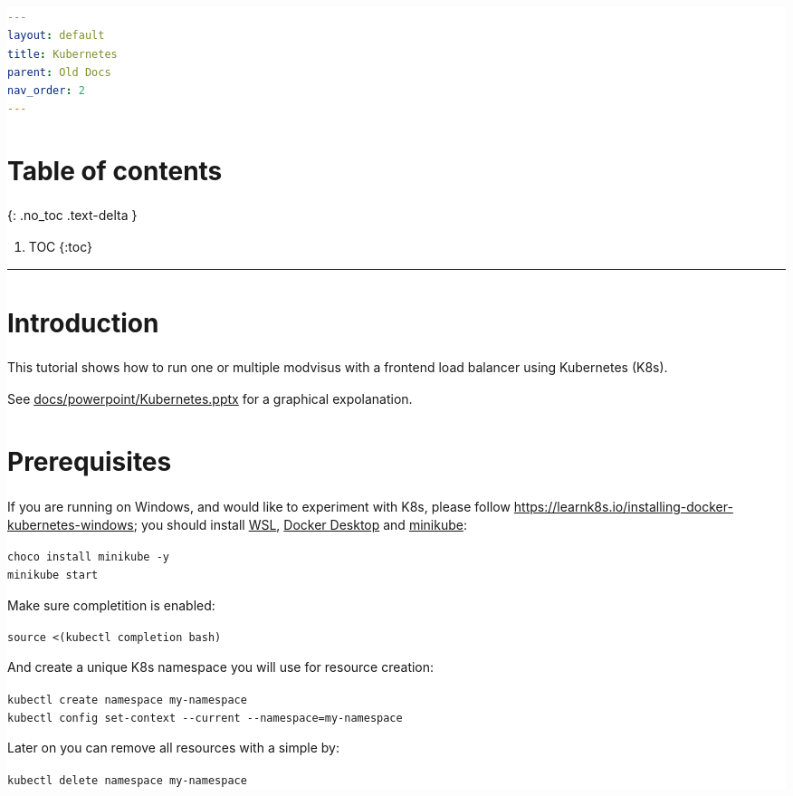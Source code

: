 ```yaml
---
layout: default
title: Kubernetes
parent: Old Docs
nav_order: 2
---
```


# Table of contents
{: .no_toc .text-delta }

1. TOC
{:toc}

---

# Introduction

This tutorial shows how to run one or multiple modvisus with a frontend load balancer using Kubernetes (K8s).

See [docs/powerpoint/Kubernetes.pptx](https://github.com/sci-visus/OpenVisus/blob/master/docs/powerpoint/Kubernetes.pptx) for a graphical expolanation.

# Prerequisites

If you are running on Windows, and would like to experiment with K8s, please follow https://learnk8s.io/installing-docker-kubernetes-windows; you should install [WSL](https://docs.microsoft.com/en-us/windows/wsl/install-win10), [Docker Desktop](https://www.docker.com/products/docker-desktop) and [minikube](https://minikube.sigs.k8s.io/docs/start/):

```
choco install minikube -y
minikube start
```


Make sure completition is enabled:

```
source <(kubectl completion bash)
```

And create a unique K8s namespace you will use for resource creation:

```
kubectl create namespace my-namespace
kubectl config set-context --current --namespace=my-namespace
```

Later on you can remove all resources with a simple by:

```
kubectl delete namespace my-namespace
```
